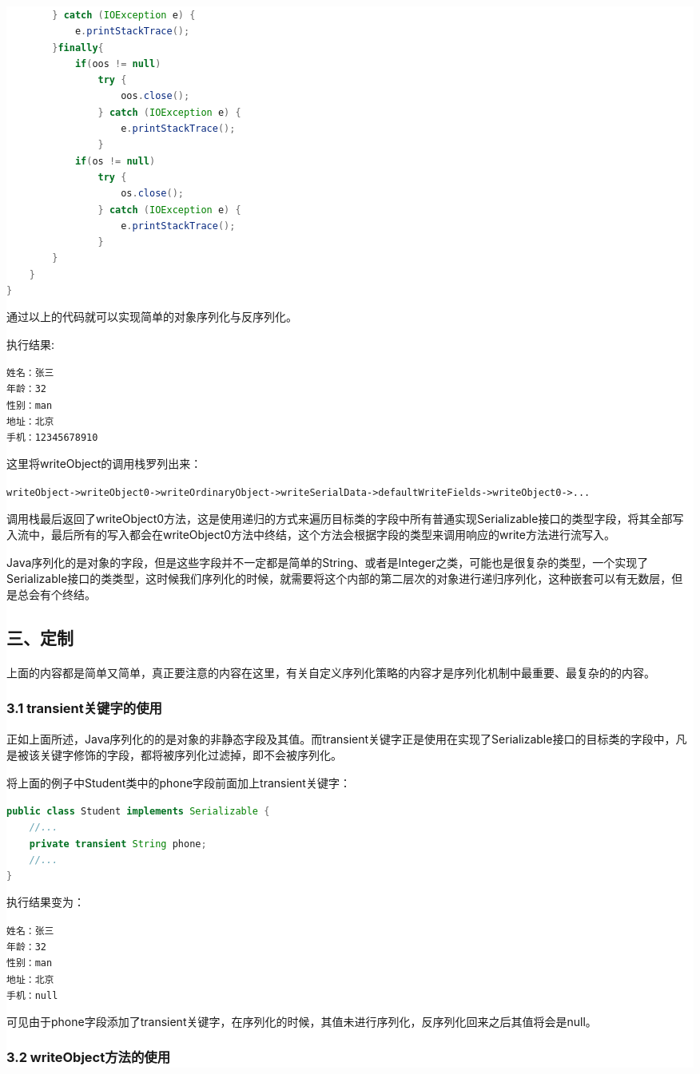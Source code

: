 ```java
        } catch (IOException e) {
            e.printStackTrace();
        }finally{
            if(oos != null)
                try {
                    oos.close();
                } catch (IOException e) {
                    e.printStackTrace();
                }
            if(os != null)
                try {
                    os.close();
                } catch (IOException e) {
                    e.printStackTrace();
                }
        }
    }
}
```
通过以上的代码就可以实现简单的对象序列化与反序列化。

执行结果:
```text
姓名：张三
年龄：32
性别：man
地址：北京
手机：12345678910
```
这里将writeObject的调用栈罗列出来：
```text
writeObject->writeObject0->writeOrdinaryObject->writeSerialData->defaultWriteFields->writeObject0->...
```
调用栈最后返回了writeObject0方法，这是使用递归的方式来遍历目标类的字段中所有普通实现Serializable接口的类型字段，将其全部写入流中，最后所有的写入都会在writeObject0方法中终结，这个方法会根据字段的类型来调用响应的write方法进行流写入。  

Java序列化的是对象的字段，但是这些字段并不一定都是简单的String、或者是Integer之类，可能也是很复杂的类型，一个实现了Serializable接口的类类型，这时候我们序列化的时候，就需要将这个内部的第二层次的对象进行递归序列化，这种嵌套可以有无数层，但是总会有个终结。
## 三、定制
上面的内容都是简单又简单，真正要注意的内容在这里，有关自定义序列化策略的内容才是序列化机制中最重要、最复杂的的内容。
### 3.1 transient关键字的使用
正如上面所述，Java序列化的的是对象的非静态字段及其值。而transient关键字正是使用在实现了Serializable接口的目标类的字段中，凡是被该关键字修饰的字段，都将被序列化过滤掉，即不会被序列化。  

将上面的例子中Student类中的phone字段前面加上transient关键字：
```java
public class Student implements Serializable {
    //...
    private transient String phone;
    //...
}
```
执行结果变为：
```text
姓名：张三
年龄：32
性别：man
地址：北京
手机：null
```
可见由于phone字段添加了transient关键字，在序列化的时候，其值未进行序列化，反序列化回来之后其值将会是null。
### 3.2 writeObject方法的使用